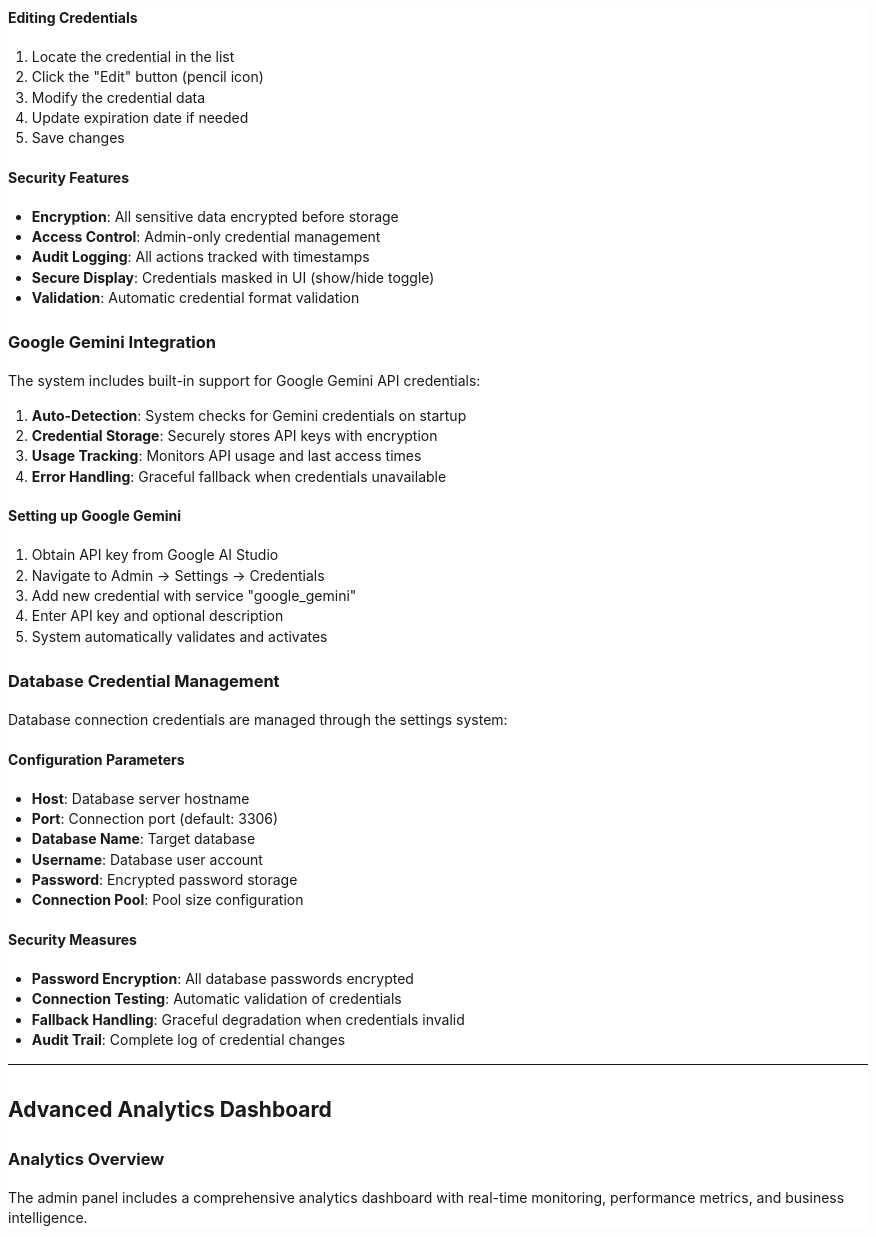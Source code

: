 #### Editing Credentials
1. Locate the credential in the list
2. Click the "Edit" button (pencil icon)
3. Modify the credential data
4. Update expiration date if needed
5. Save changes

#### Security Features
- **Encryption**: All sensitive data encrypted before storage
- **Access Control**: Admin-only credential management
- **Audit Logging**: All actions tracked with timestamps
- **Secure Display**: Credentials masked in UI (show/hide toggle)
- **Validation**: Automatic credential format validation

### Google Gemini Integration
The system includes built-in support for Google Gemini API credentials:

1. **Auto-Detection**: System checks for Gemini credentials on startup
2. **Credential Storage**: Securely stores API keys with encryption
3. **Usage Tracking**: Monitors API usage and last access times
4. **Error Handling**: Graceful fallback when credentials unavailable

#### Setting up Google Gemini
1. Obtain API key from Google AI Studio
2. Navigate to Admin → Settings → Credentials
3. Add new credential with service "google_gemini"
4. Enter API key and optional description
5. System automatically validates and activates

### Database Credential Management
Database connection credentials are managed through the settings system:

#### Configuration Parameters
- **Host**: Database server hostname
- **Port**: Connection port (default: 3306)
- **Database Name**: Target database
- **Username**: Database user account
- **Password**: Encrypted password storage
- **Connection Pool**: Pool size configuration

#### Security Measures
- **Password Encryption**: All database passwords encrypted
- **Connection Testing**: Automatic validation of credentials
- **Fallback Handling**: Graceful degradation when credentials invalid
- **Audit Trail**: Complete log of credential changes

---

## Advanced Analytics Dashboard

### Analytics Overview
The admin panel includes a comprehensive analytics dashboard with real-time monitoring, performance metrics, and business intelligence.
